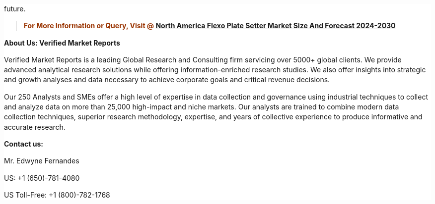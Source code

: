 future.</p></body></html></p><blockquote><p><span style="color: #993300;"><strong>For More Information or Query, Visit @ <a href="https://www.verifiedmarketreports.com/product/flexo-plate-setter-market/">North America Flexo Plate Setter Market Size And Forecast 2024-2030</a></strong></span></p></blockquote><p><strong>About Us: Verified Market Reports</strong></p><p>Verified Market Reports is a leading Global Research and Consulting firm servicing over 5000+ global clients. We provide advanced analytical research solutions while offering information-enriched research studies. We also offer insights into strategic and growth analyses and data necessary to achieve corporate goals and critical revenue decisions.</p><p>Our 250 Analysts and SMEs offer a high level of expertise in data collection and governance using industrial techniques to collect and analyze data on more than 25,000 high-impact and niche markets. Our analysts are trained to combine modern data collection techniques, superior research methodology, expertise, and years of collective experience to produce informative and accurate research.</p><p><strong>Contact us:</strong></p><p>Mr. Edwyne Fernandes</p><p>US: +1 (650)-781-4080</p><p>US Toll-Free: +1 (800)-782-1768</p>
